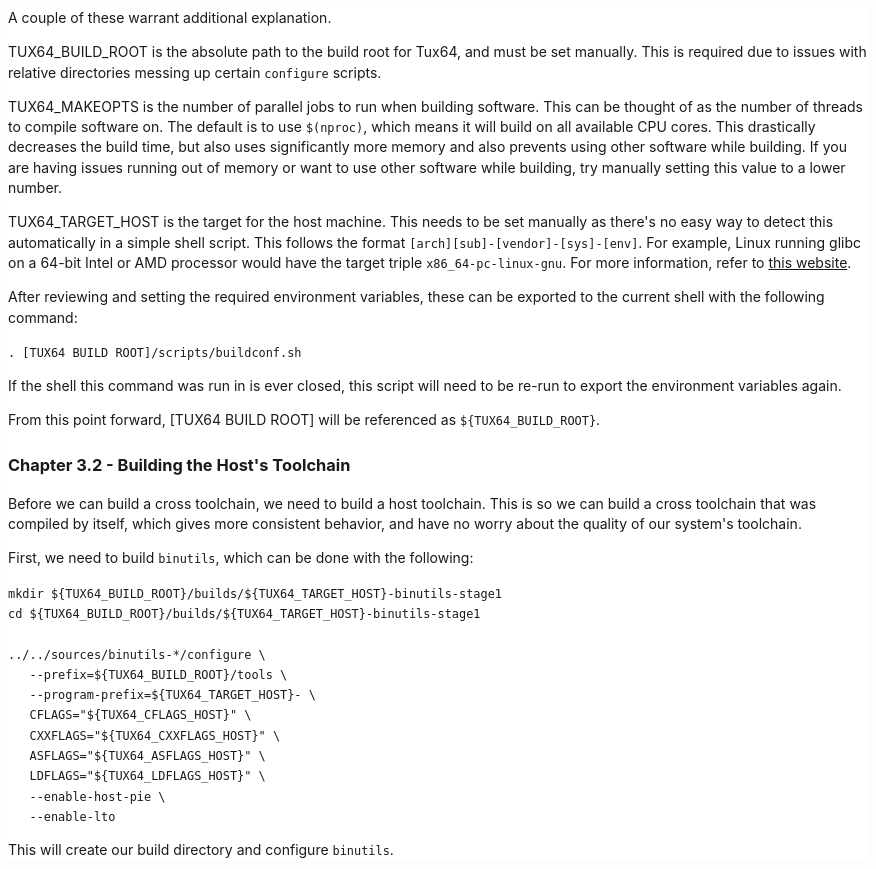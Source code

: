 
A couple of these warrant additional explanation.

TUX64_BUILD_ROOT is the absolute path to the build root for Tux64, and must be set manually.  This is required due to issues with relative directories messing up certain `configure` scripts.

TUX64_MAKEOPTS is the number of parallel jobs to run when building software.  This can be thought of as the number of threads to compile software on.  The default is to use `$(nproc)`, which means it will build on all available CPU cores.  This drastically decreases the build time, but also uses significantly more memory and also prevents using other software while building.  If you are having issues running out of memory or want to use other software while building, try manually setting this value to a lower number.

TUX64_TARGET_HOST is the target for the host machine.  This needs to be set manually as there's no easy way to detect this automatically in a simple shell script.  This follows the format `[arch][sub]-[vendor]-[sys]-[env]`.  For example, Linux running glibc on a 64-bit Intel or AMD processor would have the target triple
`x86_64-pc-linux-gnu`.  For more information, refer to [this website](https://clang.llvm.org/docs/CrossCompilation.html).

After reviewing and setting the required environment variables, these can be exported to the current shell with the following command:

```
. [TUX64 BUILD ROOT]/scripts/buildconf.sh
```

If the shell this command was run in is ever closed, this script will need to be re-run to export the environment variables again.

From this point forward, [TUX64 BUILD ROOT] will be referenced as `${TUX64_BUILD_ROOT}`.

### Chapter 3.2 - Building the Host's Toolchain

Before we can build a cross toolchain, we need to build a host toolchain.  This is so we can build a cross toolchain that was compiled by itself, which gives more consistent behavior, and have no worry about the quality of our system's toolchain.

First, we need to build `binutils`, which can be done with the following:

```
mkdir ${TUX64_BUILD_ROOT}/builds/${TUX64_TARGET_HOST}-binutils-stage1
cd ${TUX64_BUILD_ROOT}/builds/${TUX64_TARGET_HOST}-binutils-stage1

../../sources/binutils-*/configure \
   --prefix=${TUX64_BUILD_ROOT}/tools \
   --program-prefix=${TUX64_TARGET_HOST}- \
   CFLAGS="${TUX64_CFLAGS_HOST}" \
   CXXFLAGS="${TUX64_CXXFLAGS_HOST}" \
   ASFLAGS="${TUX64_ASFLAGS_HOST}" \
   LDFLAGS="${TUX64_LDFLAGS_HOST}" \
   --enable-host-pie \
   --enable-lto
```

This will create our build directory and configure `binutils`.
